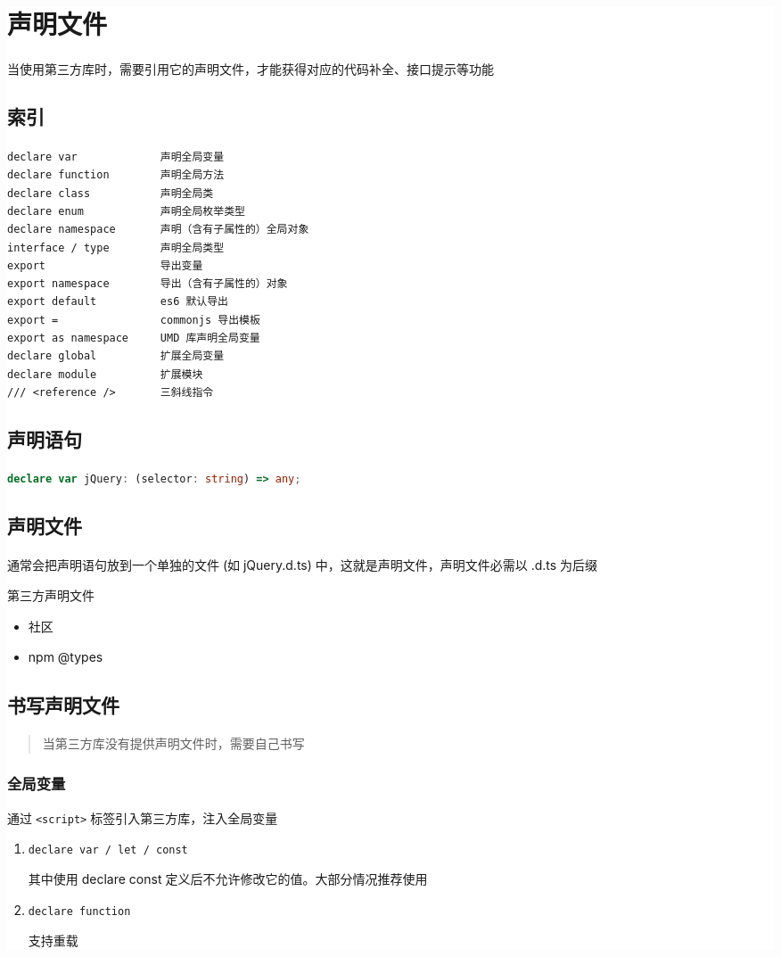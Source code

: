 # 声明文件
当使用第三方库时，需要引用它的声明文件，才能获得对应的代码补全、接口提示等功能

## 索引

```
declare var             声明全局变量
declare function        声明全局方法
declare class           声明全局类
declare enum            声明全局枚举类型
declare namespace       声明（含有子属性的）全局对象
interface / type        声明全局类型
export                  导出变量
export namespace        导出（含有子属性的）对象
export default          es6 默认导出
export =                commonjs 导出模板
export as namespace     UMD 库声明全局变量
declare global          扩展全局变量
declare module          扩展模块
/// <reference />       三斜线指令
```

## 声明语句

```ts
declare var jQuery: (selector: string) => any;
```

## 声明文件

通常会把声明语句放到一个单独的文件 (如 jQuery.d.ts) 中，这就是声明文件，声明文件必需以 .d.ts 为后缀

第三方声明文件

+ 社区

+ npm @types

## 书写声明文件

> 当第三方库没有提供声明文件时，需要自己书写

### 全局变量

通过 `<script>` 标签引入第三方库，注入全局变量

1. `declare var / let / const`

    其中使用 declare const 定义后不允许修改它的值。大部分情况推荐使用

2. `declare function`

    支持重载
